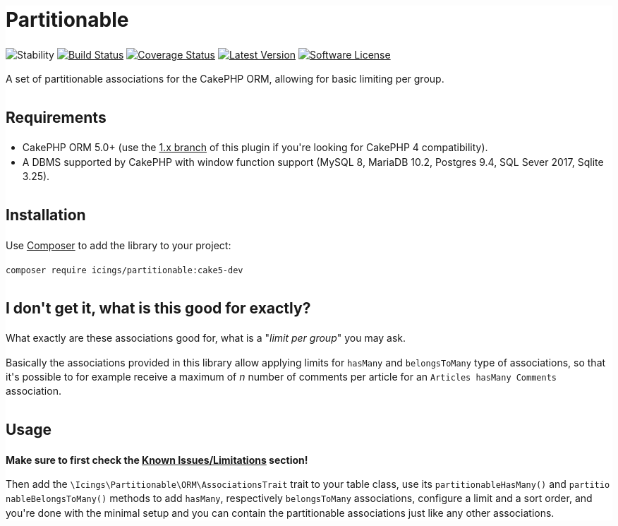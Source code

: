 # Partitionable

![Stability][ico-stability]
[![Build Status][ico-build]][link-build]
[![Coverage Status][ico-coverage]][link-coverage]
[![Latest Version][ico-version]][link-version]
[![Software License][ico-license]][link-license]

[ico-stability]: https://img.shields.io/badge/stability-pre--release-darkturquoise.svg?style=flat-square
[ico-build]: https://img.shields.io/github/actions/workflow/status/icings/partitionable/ci.yml?branch=cake5&style=flat-square
[ico-coverage]: https://img.shields.io/codecov/c/github/icings/partitionable/cake5.svg?style=flat-square
[ico-version]: https://img.shields.io/packagist/v/icings/partitionable.svg?style=flat-square&label=latest
[ico-license]: https://img.shields.io/badge/license-MIT-brightgreen.svg?style=flat-square

[link-build]: https://github.com/icings/partitionable/actions/workflows/ci.yml?query=branch%3Acake5
[link-coverage]: https://codecov.io/github/icings/partitionable/tree/cake5
[link-version]: https://packagist.org/packages/icings/partitionable
[link-license]: LICENSE.txt

A set of partitionable associations for the CakePHP ORM, allowing for basic limiting per group.


## Requirements

* CakePHP ORM 5.0+ (use the [1.x branch](https://github.com/icings/partitionable/tree/1.x) of this plugin if you're
  looking for CakePHP 4 compatibility).
* A DBMS supported by CakePHP with window function support (MySQL 8, MariaDB 10.2, Postgres 9.4, SQL Sever 2017,
  Sqlite 3.25).


## Installation

Use [Composer](https://getcomposer.org) to add the library to your project:

```bash
composer require icings/partitionable:cake5-dev
```


## I don't get it, what is this good for exactly?

What exactly are these associations good for, what is a "_limit per group_" you may ask.

Basically the associations provided in this library allow applying limits for `hasMany` and `belongsToMany` type of
associations, so that it's possible to for example receive a maximum of _n_ number of comments per article for an
`Articles hasMany Comments` association.


## Usage

**Make sure to first check the [Known Issues/Limitations](#known-issueslimitations) section!**

Then add the `\Icings\Partitionable\ORM\AssociationsTrait` trait to your table class, use its `partitionableHasMany()`
and `partitionableBelongsToMany()` methods to add `hasMany`, respectively `belongsToMany` associations, configure a
limit and a sort order, and you're done with the minimal setup and you can contain the partitionable associations just
like any other associations.
